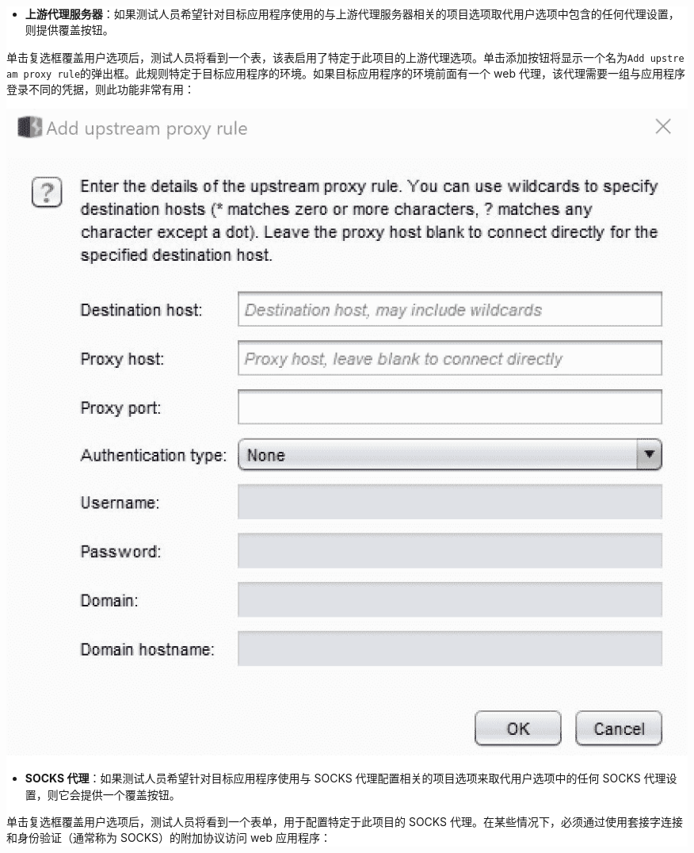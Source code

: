 *   **上游代理服务器**：如果测试人员希望针对目标应用程序使用的与上游代理服务器相关的项目选项取代用户选项中包含的任何代理设置，则提供覆盖按钮。

单击复选框覆盖用户选项后，测试人员将看到一个表，该表启用了特定于此项目的上游代理选项。单击添加按钮将显示一个名为`Add upstream proxy rule`的弹出框。此规则特定于目标应用程序的环境。如果目标应用程序的环境前面有一个 web 代理，该代理需要一组与应用程序登录不同的凭据，则此功能非常有用：

![](img/00061.jpeg)

*   **SOCKS 代理**：如果测试人员希望针对目标应用程序使用与 SOCKS 代理配置相关的项目选项来取代用户选项中的任何 SOCKS 代理设置，则它会提供一个覆盖按钮。

单击复选框覆盖用户选项后，测试人员将看到一个表单，用于配置特定于此项目的 SOCKS 代理。在某些情况下，必须通过使用套接字连接和身份验证（通常称为 SOCKS）的附加协议访问 web 应用程序：
